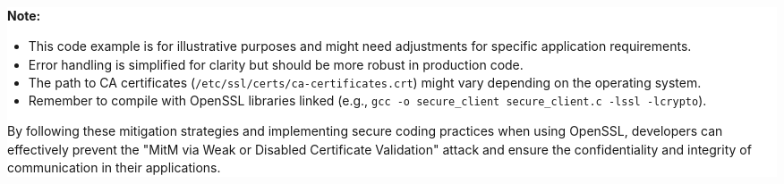 **Note:**

*   This code example is for illustrative purposes and might need adjustments for specific application requirements.
*   Error handling is simplified for clarity but should be more robust in production code.
*   The path to CA certificates (`/etc/ssl/certs/ca-certificates.crt`) might vary depending on the operating system.
*   Remember to compile with OpenSSL libraries linked (e.g., `gcc -o secure_client secure_client.c -lssl -lcrypto`).

By following these mitigation strategies and implementing secure coding practices when using OpenSSL, developers can effectively prevent the "MitM via Weak or Disabled Certificate Validation" attack and ensure the confidentiality and integrity of communication in their applications.